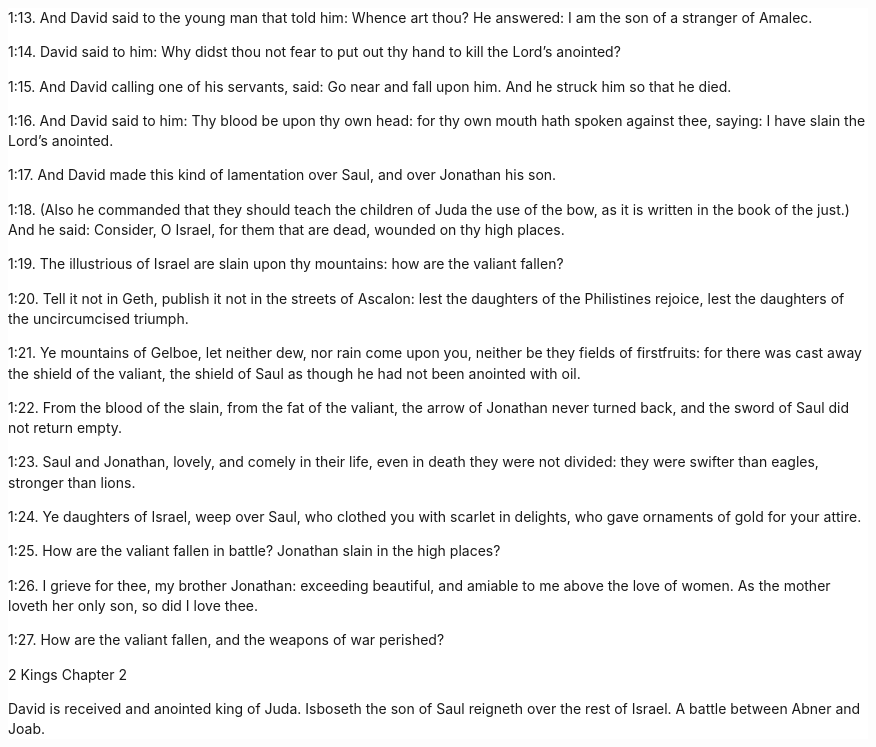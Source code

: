 1:13. And David said to the young man that told him: Whence art thou?
He answered: I am the son of a stranger of Amalec.

1:14. David said to him: Why didst thou not fear to put out thy hand to
kill the Lord’s anointed?

1:15. And David calling one of his servants, said: Go near and fall
upon him. And he struck him so that he died.

1:16. And David said to him: Thy blood be upon thy own head: for thy
own mouth hath spoken against thee, saying: I have slain the Lord’s
anointed.

1:17. And David made this kind of lamentation over Saul, and over
Jonathan his son.

1:18. (Also he commanded that they should teach the children of Juda
the use of the bow, as it is written in the book of the just.) And he
said: Consider, O Israel, for them that are dead, wounded on thy high
places.

1:19. The illustrious of Israel are slain upon thy mountains: how are
the valiant fallen?

1:20. Tell it not in Geth, publish it not in the streets of Ascalon:
lest the daughters of the Philistines rejoice, lest the daughters of
the uncircumcised triumph.

1:21. Ye mountains of Gelboe, let neither dew, nor rain come upon you,
neither be they fields of firstfruits: for there was cast away the
shield of the valiant, the shield of Saul as though he had not been
anointed with oil.

1:22. From the blood of the slain, from the fat of the valiant, the
arrow of Jonathan never turned back, and the sword of Saul did not
return empty.

1:23. Saul and Jonathan, lovely, and comely in their life, even in
death they were not divided: they were swifter than eagles, stronger
than lions.

1:24. Ye daughters of Israel, weep over Saul, who clothed you with
scarlet in delights, who gave ornaments of gold for your attire.

1:25. How are the valiant fallen in battle? Jonathan slain in the high
places?

1:26. I grieve for thee, my brother Jonathan: exceeding beautiful, and
amiable to me above the love of women. As the mother loveth her only
son, so did I love thee.

1:27. How are the valiant fallen, and the weapons of war perished?


2 Kings Chapter 2

David is received and anointed king of Juda. Isboseth the son of Saul
reigneth over the rest of Israel. A battle between Abner and Joab.
